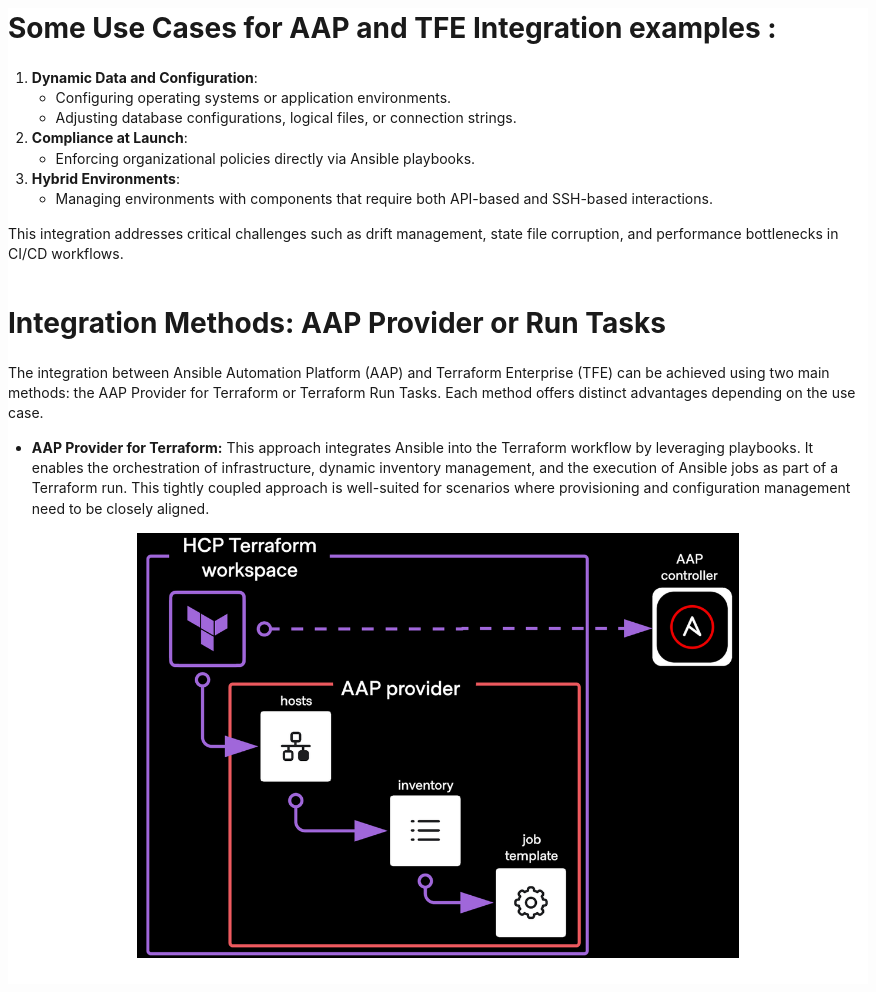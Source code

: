 # Some Use Cases for AAP and TFE Integration examples : 
1. **Dynamic Data and Configuration**:
   - Configuring operating systems or application environments.
   - Adjusting database configurations, logical files, or connection strings.
2. **Compliance at Launch**:
   - Enforcing organizational policies directly via Ansible playbooks.
3. **Hybrid Environments**:
   - Managing environments with components that require both API-based and SSH-based interactions.

This integration addresses critical challenges such as drift management, state file corruption, and performance bottlenecks in CI/CD workflows.

# Integration Methods: AAP Provider or Run Tasks
The integration between Ansible Automation Platform (AAP) and Terraform Enterprise (TFE) can be achieved using two main methods: the AAP Provider for Terraform or Terraform Run Tasks. Each method offers distinct advantages depending on the use case.

- **AAP Provider for Terraform:** This approach integrates Ansible into the Terraform workflow by leveraging playbooks. It enables the orchestration of infrastructure, dynamic inventory management, and the execution of Ansible jobs as part of a Terraform run. This tightly coupled approach is well-suited for scenarios where provisioning and configuration management need to be closely aligned.

<div style="text-align:center"><img src="/images/schemapp.png" width="70%" height="70%"></div>
<br>
